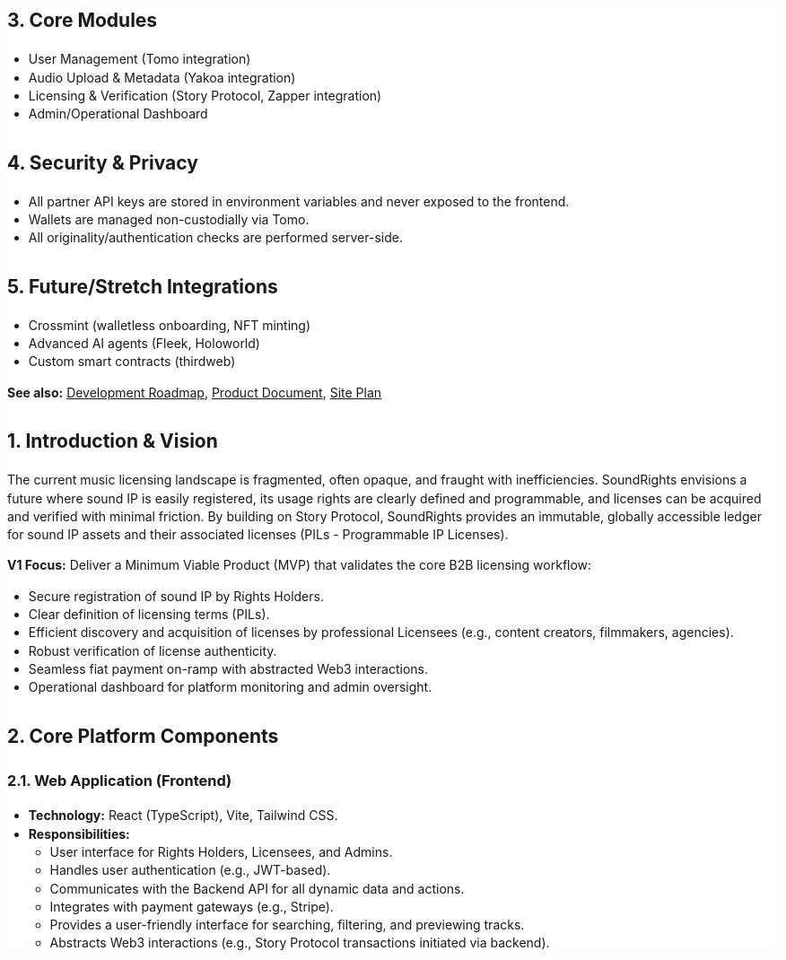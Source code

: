 ## 3. Core Modules
- User Management (Tomo integration)
- Audio Upload & Metadata (Yakoa integration)
- Licensing & Verification (Story Protocol, Zapper integration)
- Admin/Operational Dashboard

## 4. Security & Privacy
- All partner API keys are stored in environment variables and never exposed to the frontend.
- Wallets are managed non-custodially via Tomo.
- All originality/authentication checks are performed server-side.

## 5. Future/Stretch Integrations
- Crossmint (walletless onboarding, NFT minting)
- Advanced AI agents (Fleek, Holoworld)
- Custom smart contracts (thirdweb)

**See also:** [Development Roadmap](./SoundRights_Development_Roadmap_V1.md), [Product Document](./SoundRights_Product_Document_V1.md), [Site Plan](./SoundRights_Site_Plan_V1.md)

## 1. Introduction & Vision

The current music licensing landscape is fragmented, often opaque, and fraught with inefficiencies. SoundRights envisions a future where sound IP is easily registered, its usage rights are clearly defined and programmable, and licenses can be acquired and verified with minimal friction. By building on Story Protocol, SoundRights provides an immutable, globally accessible ledger for sound IP assets and their associated licenses (PILs - Programmable IP Licenses).

**V1 Focus:** Deliver a Minimum Viable Product (MVP) that validates the core B2B licensing workflow:
*   Secure registration of sound IP by Rights Holders.
*   Clear definition of licensing terms (PILs).
*   Efficient discovery and acquisition of licenses by professional Licensees (e.g., content creators, filmmakers, agencies).
*   Robust verification of license authenticity.
*   Seamless fiat payment on-ramp with abstracted Web3 interactions.
*   Operational dashboard for platform monitoring and admin oversight.

## 2. Core Platform Components

### 2.1. Web Application (Frontend)
*   **Technology:** React (TypeScript), Vite, Tailwind CSS.
*   **Responsibilities:**
    *   User interface for Rights Holders, Licensees, and Admins.
    *   Handles user authentication (e.g., JWT-based).
    *   Communicates with the Backend API for all dynamic data and actions.
    *   Integrates with payment gateways (e.g., Stripe).
    *   Provides a user-friendly interface for searching, filtering, and previewing tracks.
    *   Abstracts Web3 interactions (e.g., Story Protocol transactions initiated via backend).
